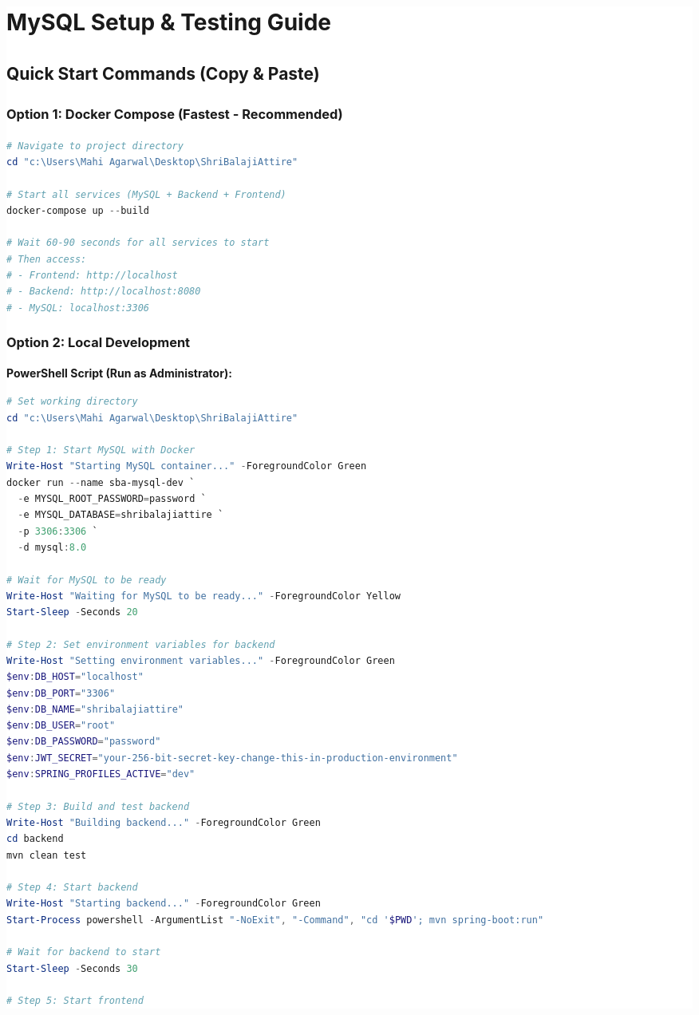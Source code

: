 # MySQL Setup & Testing Guide

## Quick Start Commands (Copy & Paste)

### Option 1: Docker Compose (Fastest - Recommended)

```powershell
# Navigate to project directory
cd "c:\Users\Mahi Agarwal\Desktop\ShriBalajiAttire"

# Start all services (MySQL + Backend + Frontend)
docker-compose up --build

# Wait 60-90 seconds for all services to start
# Then access:
# - Frontend: http://localhost
# - Backend: http://localhost:8080
# - MySQL: localhost:3306
```

### Option 2: Local Development

**PowerShell Script (Run as Administrator):**

```powershell
# Set working directory
cd "c:\Users\Mahi Agarwal\Desktop\ShriBalajiAttire"

# Step 1: Start MySQL with Docker
Write-Host "Starting MySQL container..." -ForegroundColor Green
docker run --name sba-mysql-dev `
  -e MYSQL_ROOT_PASSWORD=password `
  -e MYSQL_DATABASE=shribalajiattire `
  -p 3306:3306 `
  -d mysql:8.0

# Wait for MySQL to be ready
Write-Host "Waiting for MySQL to be ready..." -ForegroundColor Yellow
Start-Sleep -Seconds 20

# Step 2: Set environment variables for backend
Write-Host "Setting environment variables..." -ForegroundColor Green
$env:DB_HOST="localhost"
$env:DB_PORT="3306"
$env:DB_NAME="shribalajiattire"
$env:DB_USER="root"
$env:DB_PASSWORD="password"
$env:JWT_SECRET="your-256-bit-secret-key-change-this-in-production-environment"
$env:SPRING_PROFILES_ACTIVE="dev"

# Step 3: Build and test backend
Write-Host "Building backend..." -ForegroundColor Green
cd backend
mvn clean test

# Step 4: Start backend
Write-Host "Starting backend..." -ForegroundColor Green
Start-Process powershell -ArgumentList "-NoExit", "-Command", "cd '$PWD'; mvn spring-boot:run"

# Wait for backend to start
Start-Sleep -Seconds 30

# Step 5: Start frontend
```